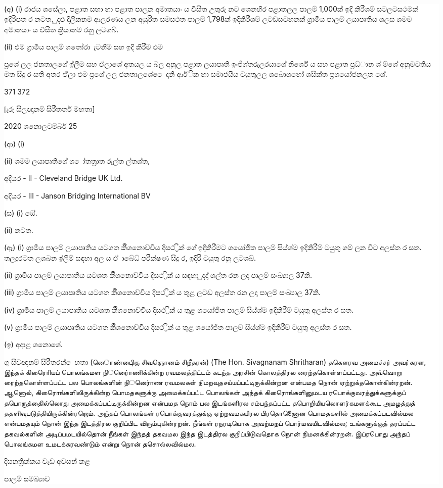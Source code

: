 (අ) (i) රාජය ශසේලා, පළාත සභා හා පළාත පාලන අමාතයාං ය විසි්ත උතුරු නට ශෙනහිර පළාතලල පාලම් 1,000ක් ඉදි කිරීශම් සටලටසථමක් ඉදිරිපත ර නටත. ුදළු දිලිකනම ආලරණය ලන අයුරි්ත සමසථත පාලම් 1,798ක් ඉදිකිරීශම් ලටඩසටහනක් ග්‍රාමීය පාලම් ලයාපෘතිය ශලස ශමම අමාතයාං ය විසි්ත ක්‍රියාතම රනු ලටශබ්.

(ii) එම ග්‍රාමීය පාලම් ශතෝරා ැටනීම සහ ඉදි කිරීම එම

ප්‍රශේ ලල ජනතාලශේ ඉ්ලීම සහ ඒලාශේ අතයල ය බල අනුල පළාත ලයාපෘති ඉංජිශ්තරුලරයාශේ නිර්ශේ ය සහ පළාත ප්‍රධ්‍ාන ශ් ම්ශේ අනුමටතිය මත සිදු ර සති අතර ඒලා එම ප්‍රශේ ලල ජනතාලශේ ෛදානි ආර්ික හා සමාජයීය ටයුතුලල ශබොශහෝ ශසික්ත ප්‍රශයෝජනලත ශේ.

371 372

[ැරු සිලඥානම් සිරීතර්ත මහතා]

2020 ශනොලටම්බර් 25

(ආ) (i)

(ii) ශමම ලයාපෘතිශේ ශ ෝතත්‍රාත රුල්ත ල්තශ්ත,

අදියර - II - Cleveland Bridge UK Ltd.

අදියර - III - Janson Bridging International BV

(ස) (i) ඔේ.

(ii) නටත.

(ඈ) (i) ග්‍රාමීය පාලම් ලයාපෘතිය යටශත කිිශනොච්චිය දිසථ ්‍රික් ශේ ඉදිකිරීමට ශයෝජිත පාලම් සිය්ශ්ම ඉදිකිරීම් ටයුතු ශම් ලන විට අලස්ත ර සත. තලදුරටත ලශබන ඉ්ලීම් සඳහා අල ය ඒ ාබේධ්‍ පරීක්ෂණ සිදු ර, ඉදිරි ටයුතු රනු ලටශබ්.

(ii) ග්‍රාමීය පාලම් ලයාපෘතිය යටශත කිිශනොච්චිය දිසථ ්‍රික් ය සඳහා ුදදා් ශල්ත රන ලදා පාලම් සංඛ්‍යාල 37කි.

(iii) ග්‍රාමීය පාලම් ලයාපෘතිය යටශත කිිශනොච්චිය දිසථ ්‍රික් ය තුළ ලටඩ අලස්ත රන ලදා පාලම් සංඛ්‍යාල 37කි.

(iv) ග්‍රාමීය පාලම් ලයාපෘතිය යටශත කිිශනොච්චිය දිසථ ්‍රික් ය තුළ ශයෝජිත පාලම් සිය්ශ්ම ඉදිකිරීම් ටයුතු අලස්ත ර සත.

(v) ග්‍රාමීය පාලම් ලයාපෘතිය යටශත කිිශනොච්චිය දිසථ ්‍රික් ය තුළ ශයෝජිත පාලම් සිය්ශ්ම ඉදිකිරීම් ටයුතු අලස්ත ර සත.

(ඉ) අදාාළ ශනොශේ.

ගු සිවඥානම් සිරීතරන් ෙහතා (ைொண்புைிகு சிவஞொனம் சிறீதரன்) (The Hon. Sivagnanam Shritharan) தகௌரவ அமைச்சர் அவர்கரள, இந்தக் கிரொைியப் பொலங்கமள நிர்ைொணிக்கின்ற ரவமலத்திட்டம் கடந்த அரசின் கொலத்திரல ரைற்தகொள்ளப்பட்டது. அவ்வொறு ரைற்தகொள்ளப்பட்ட பல பொலங்களின் நிர்ைொண ரவமலகள் நிமறவுதசய்யப்பட்டிருக்கின்றன என்பமத நொன் ஏற்றுக்தகொள்கின்ரறன். ஆனொல், கிரொைங்களிலிருக்கின்ற பொமதகளுக்கு அமைக்கப்பட்ட பொலங்கள் அந்தக் கிரொைங்களினுமடய ரபொக்குவரத்துக்களுக்குப் தபொருத்தைில்லொது அமைக்கப்பட்டிருக்கின்றன என்பமத நொம் பல இடங்களிரல சம்பந்தப்பட்ட தபொறியியலொளர்கமளக்கூட அமழத்துத் ததளிவுபடுத்தியிருக்கின்ரறொம். அந்தப் பொலங்கள் ரபொக்குவரத்துக்கு ஏற்றவமகயிரல பிரதொனைொன பொமதகளில் அமைக்கப்படவில்மல என்பமதயும் நொன் இந்த இடத்திரல குறிப்பிட விரும்புகின்ரறன். நீங்கள் ரநரடியொக அவற்மறப் பொர்மவயிடவில்மல; உங்களுக்குத் தரப்பட்ட தகவல்களின் அடிப்பமடயில்தொன் நீங்கள் இந்தத் தகவமல இந்த இடத்திரல குறிப்பிடுவதொக நொன் நிமனக்கின்ரறன். இப்ரபொது அந்தப் பொலங்கமள உமடக்கரவண்டும் என்று நொன் தசொல்லவில்மல.

දිසනත්‍රික්කය වැඩ අවසන් කළ

පාලම් සමඛ්‍යාව
